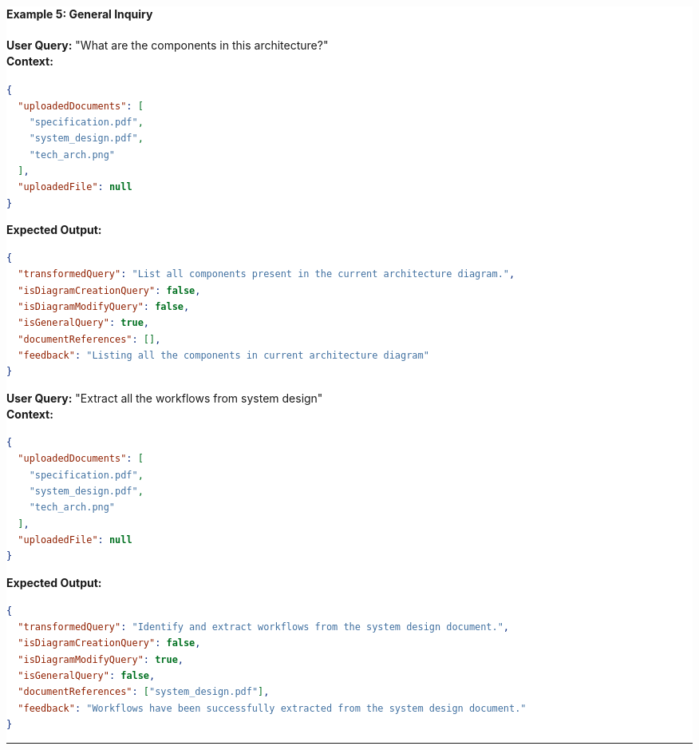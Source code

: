 #### **Example 5: General Inquiry**

**User Query:** "What are the components in this architecture?"  
**Context:**

```json
{
  "uploadedDocuments": [
    "specification.pdf",
    "system_design.pdf",
    "tech_arch.png"
  ],
  "uploadedFile": null
}
```

**Expected Output:**

```json
{
  "transformedQuery": "List all components present in the current architecture diagram.",
  "isDiagramCreationQuery": false,
  "isDiagramModifyQuery": false,
  "isGeneralQuery": true,
  "documentReferences": [],
  "feedback": "Listing all the components in current architecture diagram"
}
```

**User Query:** "Extract all the workflows from system design"  
**Context:**

```json
{
  "uploadedDocuments": [
    "specification.pdf",
    "system_design.pdf",
    "tech_arch.png"
  ],
  "uploadedFile": null
}
```

**Expected Output:**

```json
{
  "transformedQuery": "Identify and extract workflows from the system design document.",
  "isDiagramCreationQuery": false,
  "isDiagramModifyQuery": true,
  "isGeneralQuery": false,
  "documentReferences": ["system_design.pdf"],
  "feedback": "Workflows have been successfully extracted from the system design document."
}
```

---